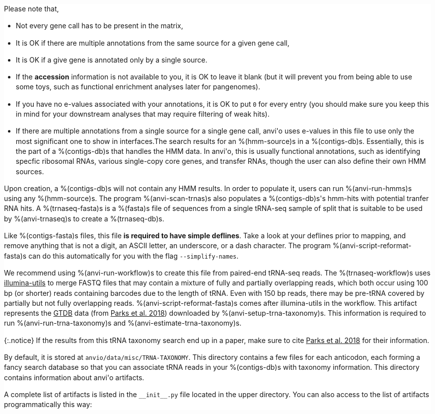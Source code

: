 
Please note that,

* Not every gene call has to be present in the matrix,

* It is OK if there are multiple annotations from the same source for a given gene call,

* It is OK if a give gene is annotated only by a single source.

* If the **accession** information is not available to you, it is OK to leave it blank (but it will prevent you from being able to use some toys, such as functional enrichment analyses later for pangenomes).

* If you have no e-values associated with your annotations, it is OK to put `0` for every entry (you should make sure you keep this in mind for your downstream analyses that may require filtering of weak hits).

* If there are multiple annotations from a single source for a single gene call, anvi'o uses e-values in this file to use only the most significant one to show in interfaces.The search results for an %(hmm-source)s in a %(contigs-db)s. Essentially, this is the part of a %(contigs-db)s that handles the HMM data. In anvi'o, this is usually functional annotations, such as identifying specfic ribosomal RNAs, various single-copy core genes, and transfer RNAs, though the user can also define their own HMM sources. 

Upon creation, a %(contigs-db)s will not contain any HMM results. In order to populate it, users can run %(anvi-run-hmms)s using any %(hmm-source)s. The program %(anvi-scan-trnas)s also populates a %(contigs-db)s's hmm-hits with potential tranfer RNA hits.
A %(trnaseq-fasta)s is a %(fasta)s file of sequences from a single tRNA-seq sample of split that is suitable to be used by %(anvi-trnaseq)s to create a %(trnaseq-db)s.

Like %(contigs-fasta)s files, this file **is required to have simple deflines**. Take a look at your deflines prior to mapping, and remove anything that is not a digit, an ASCII letter, an underscore, or a dash character. The program %(anvi-script-reformat-fasta)s can do this automatically for you with the flag `--simplify-names`.

We recommend using %(anvi-run-workflow)s to create this file from paired-end tRNA-seq reads. The %(trnaseq-workflow)s uses [illumina-utils](https://github.com/merenlab/illumina-utils) to merge FASTQ files that may contain a mixture of fully and partially overlapping reads, which both occur using 100 bp (or shorter) reads containing barcodes due to the length of tRNA. Even with 150 bp reads, there may be pre-tRNA covered by partially but not fully overlapping reads. %(anvi-script-reformat-fasta)s comes after illumina-utils in the workflow.
This artifact represents the [GTDB](https://gtdb.ecogenomic.org/) data (from [Parks et al. 2018](https://doi.org/10.1038/nbt.4229)) downloaded by %(anvi-setup-trna-taxonomy)s. This information is required to run %(anvi-run-trna-taxonomy)s and %(anvi-estimate-trna-taxonomy)s. 

{:.notice}
If the results from this tRNA taxonomy search end up in a paper, make sure to cite [Parks et al. 2018](https://doi.org/10.1038/nbt.4229) for their information.

By default, it is stored at `anvio/data/misc/TRNA-TAXONOMY`. This directory contains a few files for each anticodon, each forming a fancy search database so that you can associate tRNA reads in your %(contigs-db)s with taxonomy information. 
This directory contains information about anvi'o artifacts.

A complete list of artifacts is listed in the `__init__.py` file located in the upper
directory. You can also access to the list of artifacts programmatically this way:
